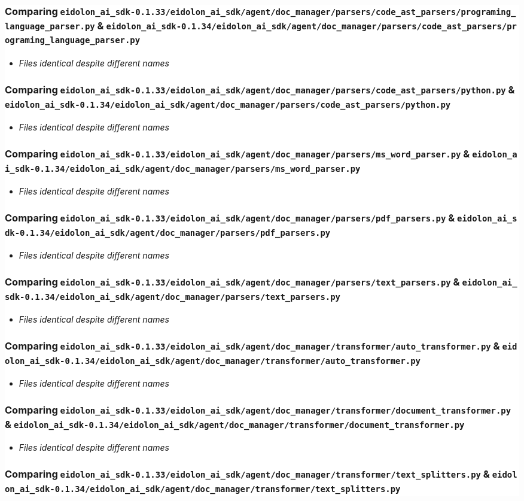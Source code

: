 ### Comparing `eidolon_ai_sdk-0.1.33/eidolon_ai_sdk/agent/doc_manager/parsers/code_ast_parsers/programing_language_parser.py` & `eidolon_ai_sdk-0.1.34/eidolon_ai_sdk/agent/doc_manager/parsers/code_ast_parsers/programing_language_parser.py`

 * *Files identical despite different names*

### Comparing `eidolon_ai_sdk-0.1.33/eidolon_ai_sdk/agent/doc_manager/parsers/code_ast_parsers/python.py` & `eidolon_ai_sdk-0.1.34/eidolon_ai_sdk/agent/doc_manager/parsers/code_ast_parsers/python.py`

 * *Files identical despite different names*

### Comparing `eidolon_ai_sdk-0.1.33/eidolon_ai_sdk/agent/doc_manager/parsers/ms_word_parser.py` & `eidolon_ai_sdk-0.1.34/eidolon_ai_sdk/agent/doc_manager/parsers/ms_word_parser.py`

 * *Files identical despite different names*

### Comparing `eidolon_ai_sdk-0.1.33/eidolon_ai_sdk/agent/doc_manager/parsers/pdf_parsers.py` & `eidolon_ai_sdk-0.1.34/eidolon_ai_sdk/agent/doc_manager/parsers/pdf_parsers.py`

 * *Files identical despite different names*

### Comparing `eidolon_ai_sdk-0.1.33/eidolon_ai_sdk/agent/doc_manager/parsers/text_parsers.py` & `eidolon_ai_sdk-0.1.34/eidolon_ai_sdk/agent/doc_manager/parsers/text_parsers.py`

 * *Files identical despite different names*

### Comparing `eidolon_ai_sdk-0.1.33/eidolon_ai_sdk/agent/doc_manager/transformer/auto_transformer.py` & `eidolon_ai_sdk-0.1.34/eidolon_ai_sdk/agent/doc_manager/transformer/auto_transformer.py`

 * *Files identical despite different names*

### Comparing `eidolon_ai_sdk-0.1.33/eidolon_ai_sdk/agent/doc_manager/transformer/document_transformer.py` & `eidolon_ai_sdk-0.1.34/eidolon_ai_sdk/agent/doc_manager/transformer/document_transformer.py`

 * *Files identical despite different names*

### Comparing `eidolon_ai_sdk-0.1.33/eidolon_ai_sdk/agent/doc_manager/transformer/text_splitters.py` & `eidolon_ai_sdk-0.1.34/eidolon_ai_sdk/agent/doc_manager/transformer/text_splitters.py`
